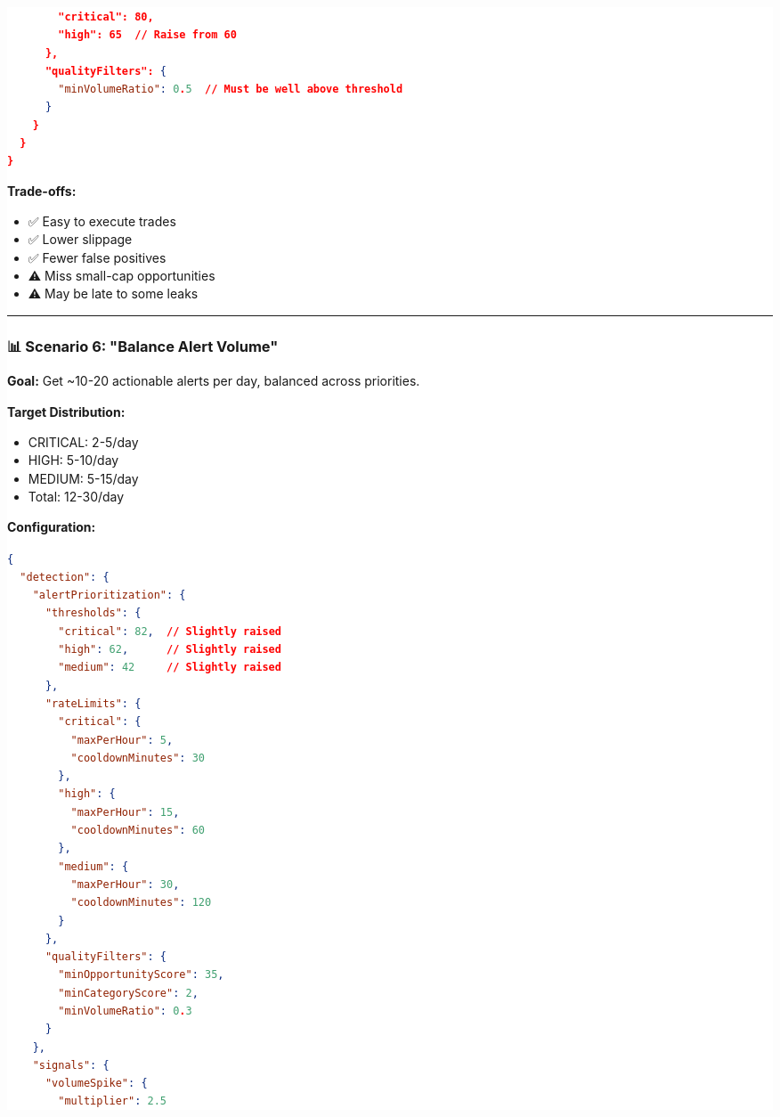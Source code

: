 ```json
        "critical": 80,
        "high": 65  // Raise from 60
      },
      "qualityFilters": {
        "minVolumeRatio": 0.5  // Must be well above threshold
      }
    }
  }
}
```

**Trade-offs:**
- ✅ Easy to execute trades
- ✅ Lower slippage
- ✅ Fewer false positives
- ⚠️ Miss small-cap opportunities
- ⚠️ May be late to some leaks

---

### 📊 Scenario 6: "Balance Alert Volume"

**Goal:**
Get ~10-20 actionable alerts per day, balanced across priorities.

**Target Distribution:**
- CRITICAL: 2-5/day
- HIGH: 5-10/day
- MEDIUM: 5-15/day
- Total: 12-30/day

**Configuration:**

```json
{
  "detection": {
    "alertPrioritization": {
      "thresholds": {
        "critical": 82,  // Slightly raised
        "high": 62,      // Slightly raised
        "medium": 42     // Slightly raised
      },
      "rateLimits": {
        "critical": {
          "maxPerHour": 5,
          "cooldownMinutes": 30
        },
        "high": {
          "maxPerHour": 15,
          "cooldownMinutes": 60
        },
        "medium": {
          "maxPerHour": 30,
          "cooldownMinutes": 120
        }
      },
      "qualityFilters": {
        "minOpportunityScore": 35,
        "minCategoryScore": 2,
        "minVolumeRatio": 0.3
      }
    },
    "signals": {
      "volumeSpike": {
        "multiplier": 2.5
```
